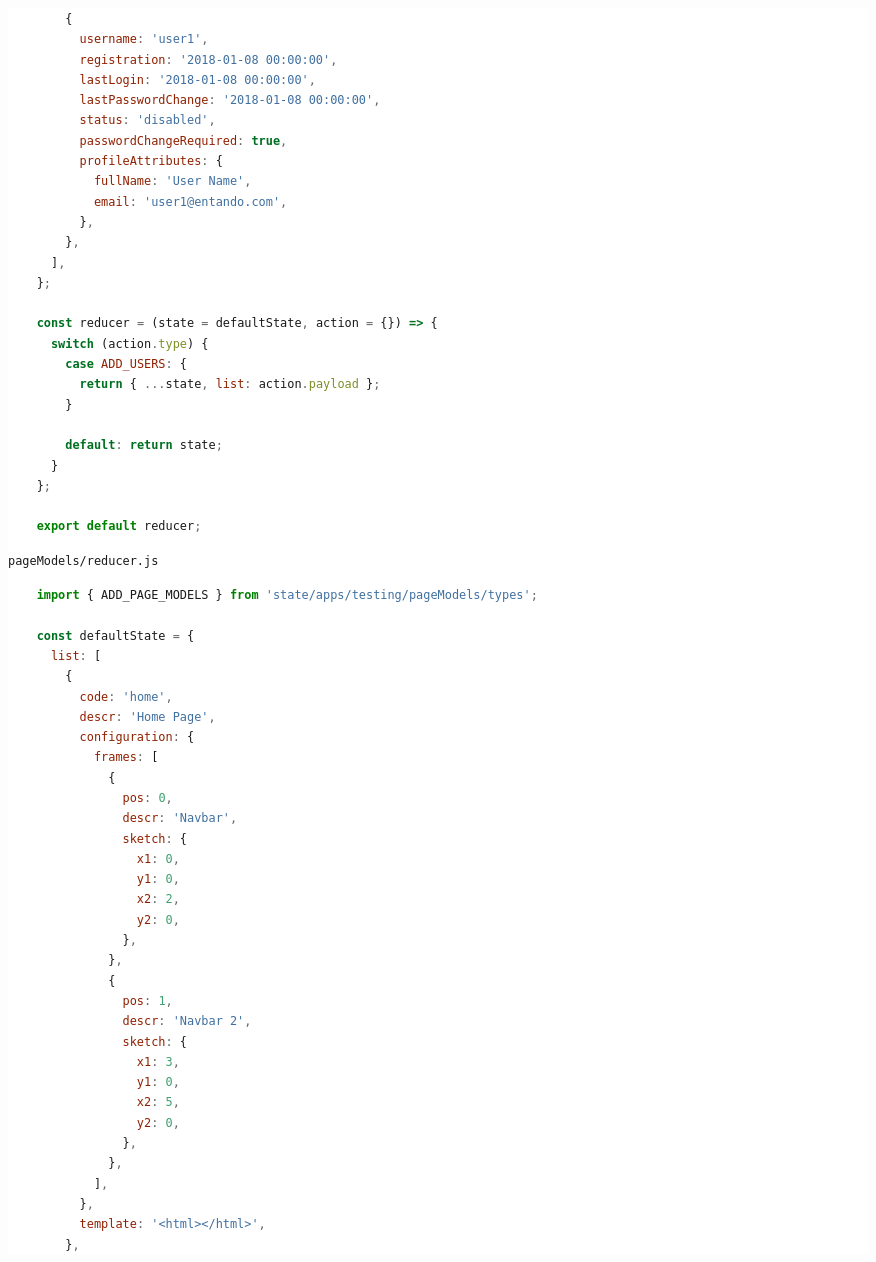 ```js
        {
          username: 'user1',
          registration: '2018-01-08 00:00:00',
          lastLogin: '2018-01-08 00:00:00',
          lastPasswordChange: '2018-01-08 00:00:00',
          status: 'disabled',
          passwordChangeRequired: true,
          profileAttributes: {
            fullName: 'User Name',
            email: 'user1@entando.com',
          },
        },
      ],
    };

    const reducer = (state = defaultState, action = {}) => {
      switch (action.type) {
        case ADD_USERS: {
          return { ...state, list: action.payload };
        }

        default: return state;
      }
    };

    export default reducer;
```

`pageModels/reducer.js`

```js
    import { ADD_PAGE_MODELS } from 'state/apps/testing/pageModels/types';

    const defaultState = {
      list: [
        {
          code: 'home',
          descr: 'Home Page',
          configuration: {
            frames: [
              {
                pos: 0,
                descr: 'Navbar',
                sketch: {
                  x1: 0,
                  y1: 0,
                  x2: 2,
                  y2: 0,
                },
              },
              {
                pos: 1,
                descr: 'Navbar 2',
                sketch: {
                  x1: 3,
                  y1: 0,
                  x2: 5,
                  y2: 0,
                },
              },
            ],
          },
          template: '<html></html>',
        },
```